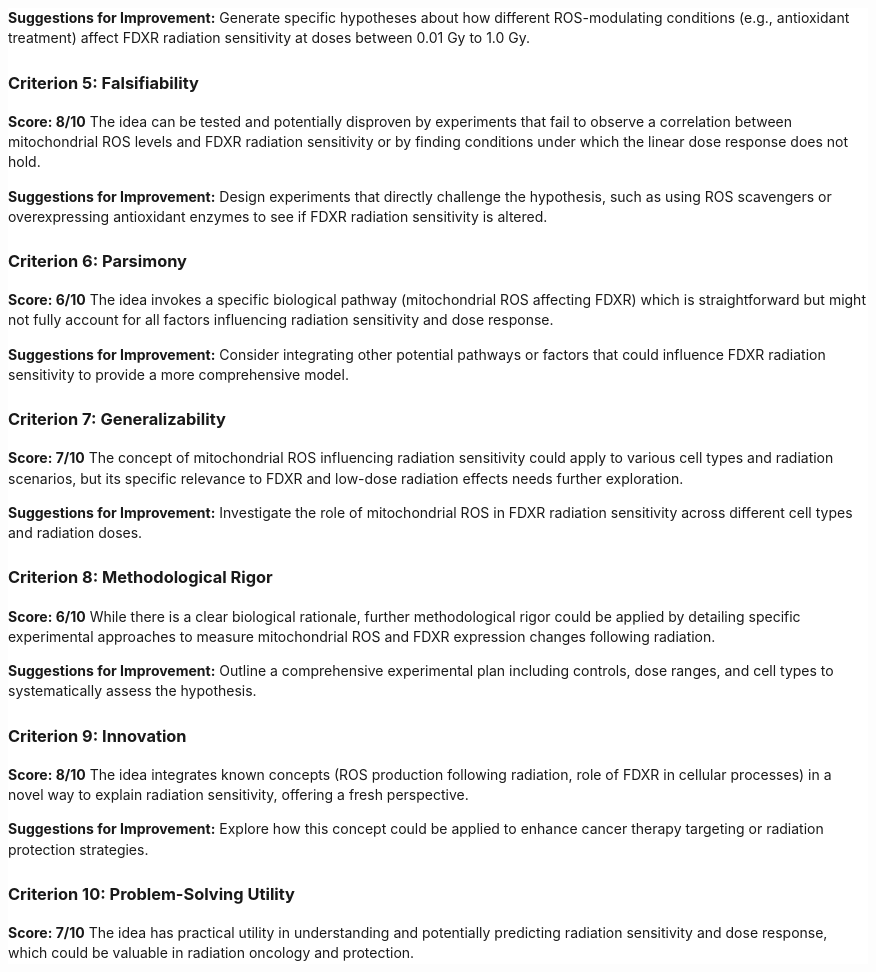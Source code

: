 **Suggestions for Improvement:** Generate specific hypotheses about how different ROS-modulating conditions (e.g., antioxidant treatment) affect FDXR radiation sensitivity at doses between 0.01 Gy to 1.0 Gy.

### Criterion 5: Falsifiability
**Score: 8/10**
The idea can be tested and potentially disproven by experiments that fail to observe a correlation between mitochondrial ROS levels and FDXR radiation sensitivity or by finding conditions under which the linear dose response does not hold.

**Suggestions for Improvement:** Design experiments that directly challenge the hypothesis, such as using ROS scavengers or overexpressing antioxidant enzymes to see if FDXR radiation sensitivity is altered.

### Criterion 6: Parsimony
**Score: 6/10**
The idea invokes a specific biological pathway (mitochondrial ROS affecting FDXR) which is straightforward but might not fully account for all factors influencing radiation sensitivity and dose response.

**Suggestions for Improvement:** Consider integrating other potential pathways or factors that could influence FDXR radiation sensitivity to provide a more comprehensive model.

### Criterion 7: Generalizability
**Score: 7/10**
The concept of mitochondrial ROS influencing radiation sensitivity could apply to various cell types and radiation scenarios, but its specific relevance to FDXR and low-dose radiation effects needs further exploration.

**Suggestions for Improvement:** Investigate the role of mitochondrial ROS in FDXR radiation sensitivity across different cell types and radiation doses.

### Criterion 8: Methodological Rigor
**Score: 6/10**
While there is a clear biological rationale, further methodological rigor could be applied by detailing specific experimental approaches to measure mitochondrial ROS and FDXR expression changes following radiation.

**Suggestions for Improvement:** Outline a comprehensive experimental plan including controls, dose ranges, and cell types to systematically assess the hypothesis.

### Criterion 9: Innovation
**Score: 8/10**
The idea integrates known concepts (ROS production following radiation, role of FDXR in cellular processes) in a novel way to explain radiation sensitivity, offering a fresh perspective.

**Suggestions for Improvement:** Explore how this concept could be applied to enhance cancer therapy targeting or radiation protection strategies.

### Criterion 10: Problem-Solving Utility
**Score: 7/10**
The idea has practical utility in understanding and potentially predicting radiation sensitivity and dose response, which could be valuable in radiation oncology and protection.
